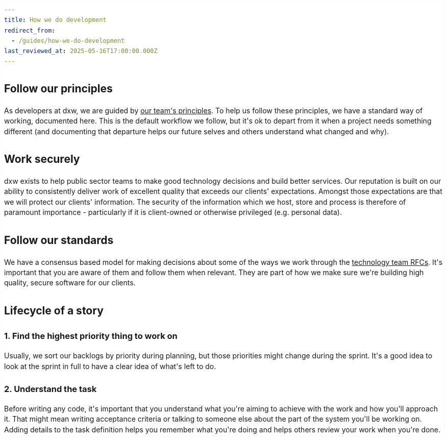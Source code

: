 ```yaml
---
title: How we do development
redirect_from:
  - /guides/how-we-do-development
last_reviewed_at: 2025-05-16T17:00:00.000Z
---
```

## Follow our principles

As developers at dxw, we are guided by
[our team's principles](/tech/development-and-technical-operations-team-principles/). To help us follow
these principles, we have a standard way of working, documented here. This is
the default workflow we follow, but it's ok to depart from it when a project
needs something different (and documenting that departure helps our future 
selves and others understand what changed and why).

## Work securely

dxw exists to help public sector teams to make good technology decisions and
build better services. Our reputation is built on our ability to consistently
deliver work of excellent quality that exceeds our clients' expectations.
Amongst those expectations are that we will protect our clients' information.
The security of the information which we host, store and process is therefore of
paramount importance - particularly if it is client-owned or otherwise
privileged (e.g. personal data).

## Follow our standards

We have a consensus based model for making decisions about some of the ways we
work through the [technology team RFCs](https://github.com/dxw/tech-team-rfcs).
It's important that you are aware of them and follow them when relevant. They
are part of how we make sure we're building high quality, secure software for
our clients.

## Lifecycle of a story

### 1. Find the highest priority thing to work on

Usually, we sort our backlogs by priority during planning, but those priorities
might change during the sprint. It's a good idea to look at the sprint in full
to have a clear idea of what's left to do.

### 2. Understand the task

Before writing any code, it's important that you understand what you're aiming
to achieve with the work and how you'll approach it. That might mean writing
acceptance criteria or talking to someone else about the part of the system
you'll be working on. Adding details to the task definition helps you remember
what you're doing and helps others review your work when you're done.
